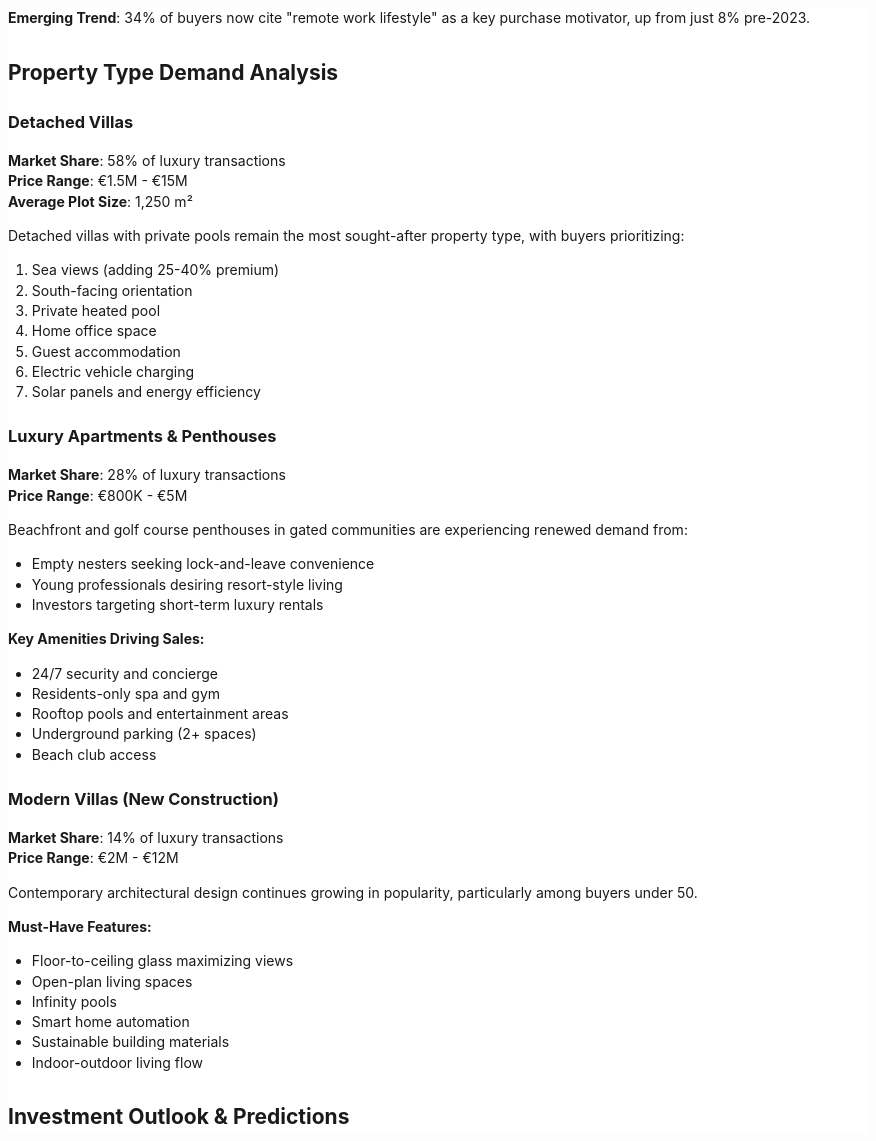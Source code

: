 **Emerging Trend**: 34% of buyers now cite "remote work lifestyle" as a key purchase motivator, up from just 8% pre-2023.

## Property Type Demand Analysis

### Detached Villas
**Market Share**: 58% of luxury transactions  
**Price Range**: €1.5M - €15M  
**Average Plot Size**: 1,250 m²

Detached villas with private pools remain the most sought-after property type, with buyers prioritizing:
1. Sea views (adding 25-40% premium)
2. South-facing orientation
3. Private heated pool
4. Home office space
5. Guest accommodation
6. Electric vehicle charging
7. Solar panels and energy efficiency

### Luxury Apartments & Penthouses
**Market Share**: 28% of luxury transactions  
**Price Range**: €800K - €5M

Beachfront and golf course penthouses in gated communities are experiencing renewed demand from:
- Empty nesters seeking lock-and-leave convenience
- Young professionals desiring resort-style living
- Investors targeting short-term luxury rentals

**Key Amenities Driving Sales:**
- 24/7 security and concierge
- Residents-only spa and gym
- Rooftop pools and entertainment areas
- Underground parking (2+ spaces)
- Beach club access

### Modern Villas (New Construction)
**Market Share**: 14% of luxury transactions  
**Price Range**: €2M - €12M

Contemporary architectural design continues growing in popularity, particularly among buyers under 50.

**Must-Have Features:**
- Floor-to-ceiling glass maximizing views
- Open-plan living spaces
- Infinity pools
- Smart home automation
- Sustainable building materials
- Indoor-outdoor living flow

## Investment Outlook & Predictions
